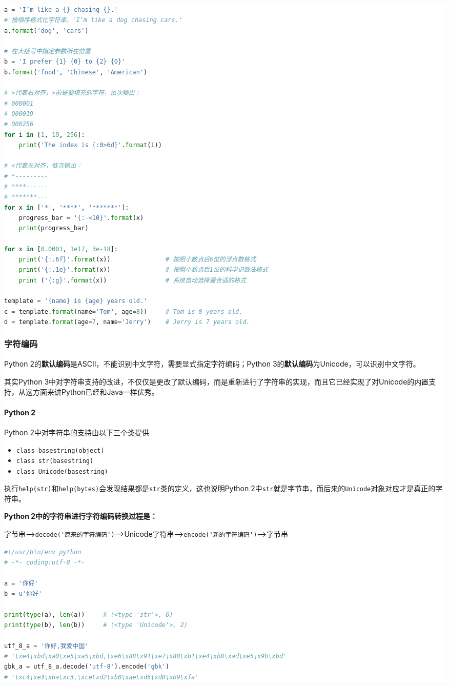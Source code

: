 ```python
a = 'I’m like a {} chasing {}.'
# 按顺序格式化字符串，'I’m like a dog chasing cars.'
a.format('dog', 'cars')

# 在大括号中指定参数所在位置
b = 'I prefer {1} {0} to {2} {0}'
b.format('food', 'Chinese', 'American')

# >代表右对齐，>前是要填充的字符，依次输出：
# 000001
# 000019
# 000256
for i in [1, 19, 256]:
    print('The index is {:0>6d}'.format(i))

# <代表左对齐，依次输出：
# *---------
# ****------
# *******---
for x in ['*', '****', '*******']:
    progress_bar = '{:-<10}'.format(x)
    print(progress_bar)

for x in [0.0001, 1e17, 3e-18]:
    print('{:.6f}'.format(x))               # 按照小数点后6位的浮点数格式
    print('{:.1e}'.format(x))               # 按照小数点后1位的科学记数法格式
    print ('{:g}'.format(x))                # 系统自动选择最合适的格式

template = '{name} is {age} years old.'
c = template.format(name='Tom', age=8))     # Tom is 8 years old.
d = template.format(age=7, name='Jerry')    # Jerry is 7 years old.
```

### 字符编码

Python 2的**默认编码**是ASCII，不能识别中文字符，需要显式指定字符编码；Python 3的**默认编码**为Unicode，可以识别中文字符。

其实Python 3中对字符串支持的改进，不仅仅是更改了默认编码，而是重新进行了字符串的实现，而且它已经实现了对Unicode的内置支持，从这方面来讲Python已经和Java一样优秀。

#### Python 2

Python 2中对字符串的支持由以下三个类提供

- `class basestring(object)`
- `class str(basestring)`
- `class Unicode(basestring)`

执行`help(str)`和`help(bytes)`会发现结果都是`str`类的定义，这也说明Python 2中`str`就是字节串，而后来的`Unicode`对象对应才是真正的字符串。

**Python 2中的字符串进行字符编码转换过程是：**

字节串-->`decode('原来的字符编码')`-->Unicode字符串-->`encode('新的字符编码')`-->字节串

```python
#!/usr/bin/env python
# -*- coding:utf-8 -*-

a = '你好'
b = u'你好'

print(type(a), len(a))     # (<type 'str'>, 6)
print(type(b), len(b))     # (<type 'Unicode'>, 2)

utf_8_a = '你好,我爱中国'                            
# '\xe4\xbd\xa0\xe5\xa5\xbd,\xe6\x88\x91\xe7\x88\xb1\xe4\xb8\xad\xe5\x9b\xbd'
gbk_a = utf_8_a.decode('utf-8').encode('gbk')
# '\xc4\xe3\xba\xc3,\xce\xd2\xb0\xae\xd6\xd0\xb9\xfa'
```